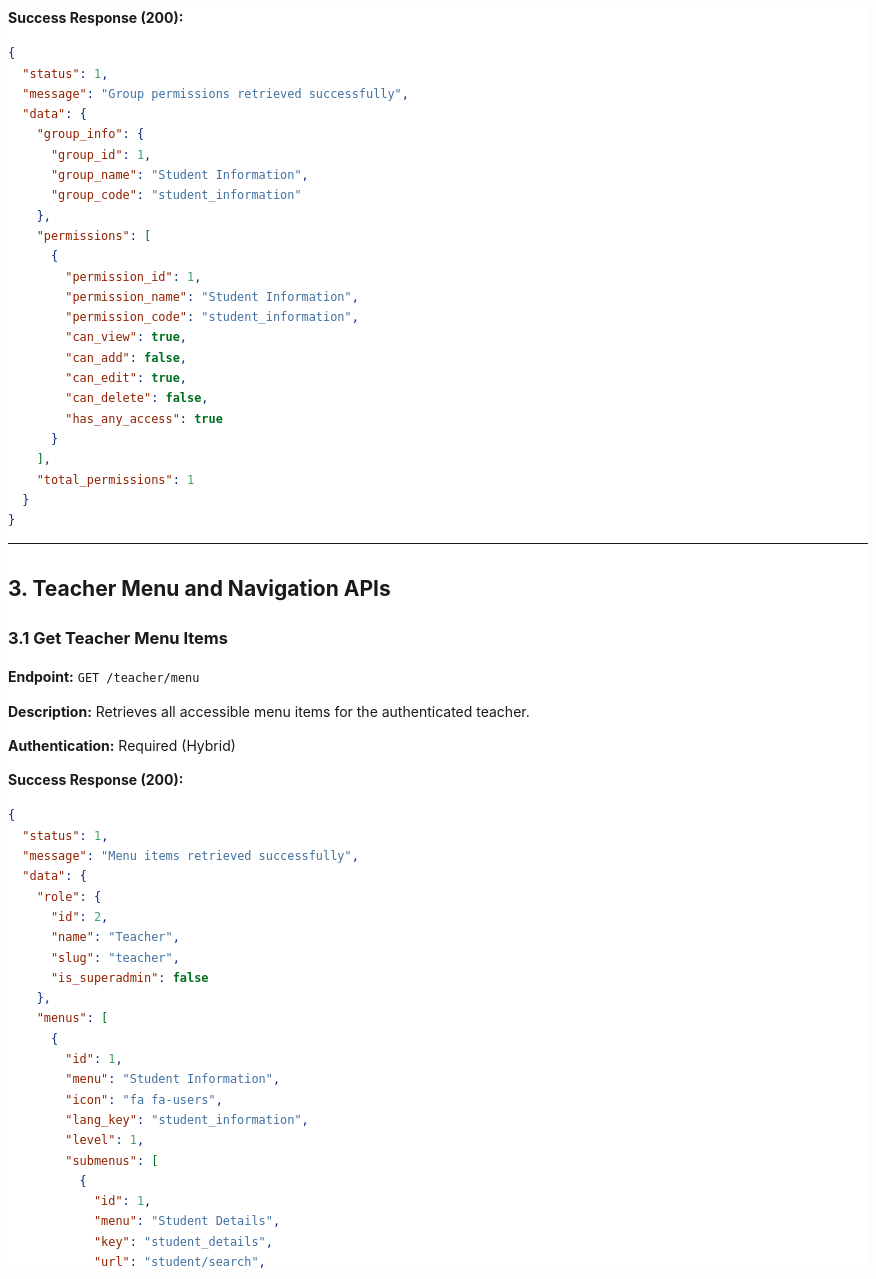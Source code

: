 **Success Response (200):**
```json
{
  "status": 1,
  "message": "Group permissions retrieved successfully",
  "data": {
    "group_info": {
      "group_id": 1,
      "group_name": "Student Information",
      "group_code": "student_information"
    },
    "permissions": [
      {
        "permission_id": 1,
        "permission_name": "Student Information",
        "permission_code": "student_information",
        "can_view": true,
        "can_add": false,
        "can_edit": true,
        "can_delete": false,
        "has_any_access": true
      }
    ],
    "total_permissions": 1
  }
}
```

---

## 3. Teacher Menu and Navigation APIs

### 3.1 Get Teacher Menu Items

**Endpoint:** `GET /teacher/menu`

**Description:** Retrieves all accessible menu items for the authenticated teacher.

**Authentication:** Required (Hybrid)

**Success Response (200):**
```json
{
  "status": 1,
  "message": "Menu items retrieved successfully",
  "data": {
    "role": {
      "id": 2,
      "name": "Teacher",
      "slug": "teacher",
      "is_superadmin": false
    },
    "menus": [
      {
        "id": 1,
        "menu": "Student Information",
        "icon": "fa fa-users",
        "lang_key": "student_information",
        "level": 1,
        "submenus": [
          {
            "id": 1,
            "menu": "Student Details",
            "key": "student_details",
            "url": "student/search",
```